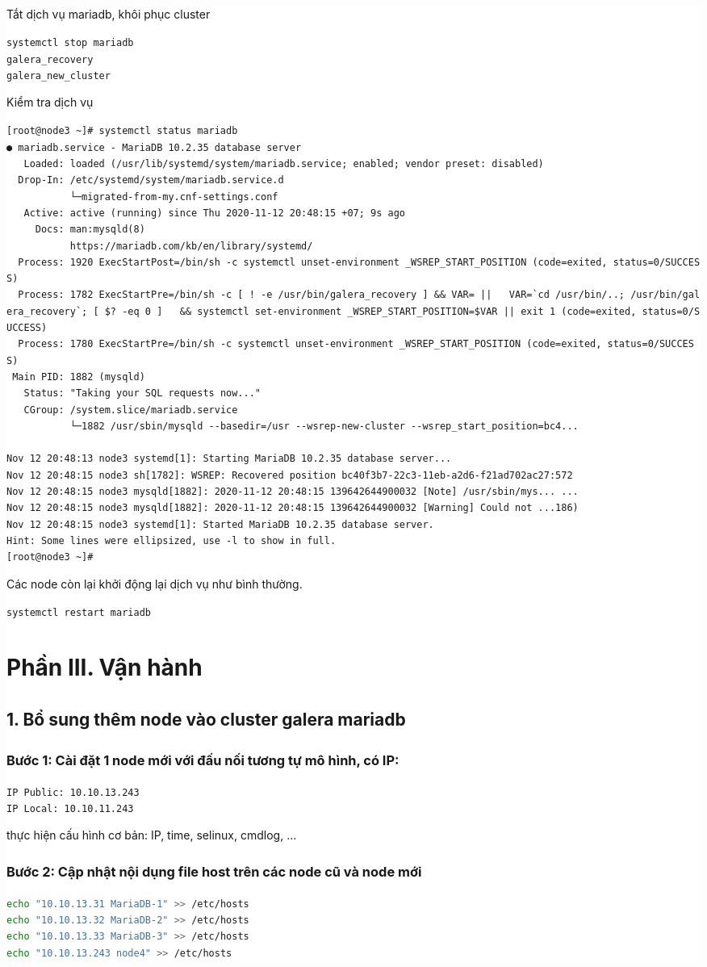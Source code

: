 Tắt dịch vụ mariadb, khôi phục cluster

```
systemctl stop mariadb
galera_recovery
galera_new_cluster
```

Kiểm tra dịch vụ

```
[root@node3 ~]# systemctl status mariadb
● mariadb.service - MariaDB 10.2.35 database server
   Loaded: loaded (/usr/lib/systemd/system/mariadb.service; enabled; vendor preset: disabled)
  Drop-In: /etc/systemd/system/mariadb.service.d
           └─migrated-from-my.cnf-settings.conf
   Active: active (running) since Thu 2020-11-12 20:48:15 +07; 9s ago
     Docs: man:mysqld(8)
           https://mariadb.com/kb/en/library/systemd/
  Process: 1920 ExecStartPost=/bin/sh -c systemctl unset-environment _WSREP_START_POSITION (code=exited, status=0/SUCCESS)
  Process: 1782 ExecStartPre=/bin/sh -c [ ! -e /usr/bin/galera_recovery ] && VAR= ||   VAR=`cd /usr/bin/..; /usr/bin/galera_recovery`; [ $? -eq 0 ]   && systemctl set-environment _WSREP_START_POSITION=$VAR || exit 1 (code=exited, status=0/SUCCESS)
  Process: 1780 ExecStartPre=/bin/sh -c systemctl unset-environment _WSREP_START_POSITION (code=exited, status=0/SUCCESS)
 Main PID: 1882 (mysqld)
   Status: "Taking your SQL requests now..."
   CGroup: /system.slice/mariadb.service
           └─1882 /usr/sbin/mysqld --basedir=/usr --wsrep-new-cluster --wsrep_start_position=bc4...

Nov 12 20:48:13 node3 systemd[1]: Starting MariaDB 10.2.35 database server...
Nov 12 20:48:15 node3 sh[1782]: WSREP: Recovered position bc40f3b7-22c3-11eb-a2d6-f21ad702ac27:572
Nov 12 20:48:15 node3 mysqld[1882]: 2020-11-12 20:48:15 139642644900032 [Note] /usr/sbin/mys... ...
Nov 12 20:48:15 node3 mysqld[1882]: 2020-11-12 20:48:15 139642644900032 [Warning] Could not ...186)
Nov 12 20:48:15 node3 systemd[1]: Started MariaDB 10.2.35 database server.
Hint: Some lines were ellipsized, use -l to show in full.
[root@node3 ~]#
```

Các node còn lại khởi động lại dịch vụ như bình thường.

```
systemctl restart mariadb
```

# Phần III. Vận hành
## 1. Bổ sung thêm node vào cluster galera mariadb
### Bước 1: Cài đặt 1 node mới với đấu nối tương tự mô hình, có IP:
```
IP Public: 10.10.13.243
IP Local: 10.10.11.243
```
thực hiện cấu hình cơ bản: IP, time, selinux, cmdlog, ...
### Bước 2: Cập nhật nội dụng file host trên các node cũ và node mới
```sh
echo "10.10.13.31 MariaDB-1" >> /etc/hosts
echo "10.10.13.32 MariaDB-2" >> /etc/hosts
echo "10.10.13.33 MariaDB-3" >> /etc/hosts
echo "10.10.13.243 node4" >> /etc/hosts
```